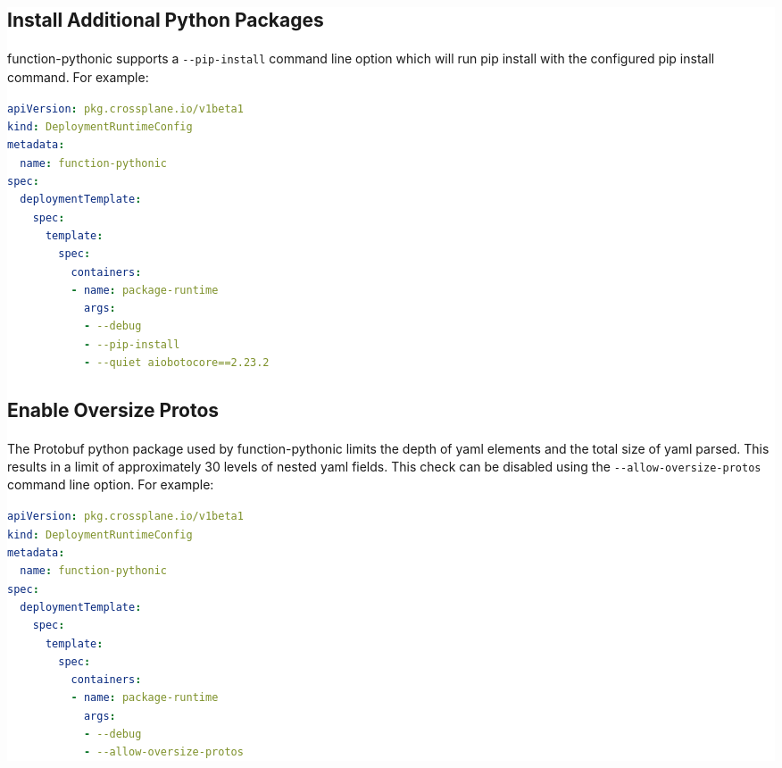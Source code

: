 ## Install Additional Python Packages

function-pythonic supports a `--pip-install` command line option which will run pip install
with the configured pip install command. For example:
```yaml
apiVersion: pkg.crossplane.io/v1beta1
kind: DeploymentRuntimeConfig
metadata:
  name: function-pythonic
spec:
  deploymentTemplate:
    spec:
      template:
        spec:
          containers:
          - name: package-runtime
            args:
            - --debug
            - --pip-install
            - --quiet aiobotocore==2.23.2
```

## Enable Oversize Protos

The Protobuf python package used by function-pythonic limits the depth of yaml
elements and the total size of yaml parsed. This results in a limit of approximately
30 levels of nested yaml fields. This check can be disabled using the `--allow-oversize-protos`
command line option. For example:

```yaml
apiVersion: pkg.crossplane.io/v1beta1
kind: DeploymentRuntimeConfig
metadata:
  name: function-pythonic
spec:
  deploymentTemplate:
    spec:
      template:
        spec:
          containers:
          - name: package-runtime
            args:
            - --debug
            - --allow-oversize-protos
```
